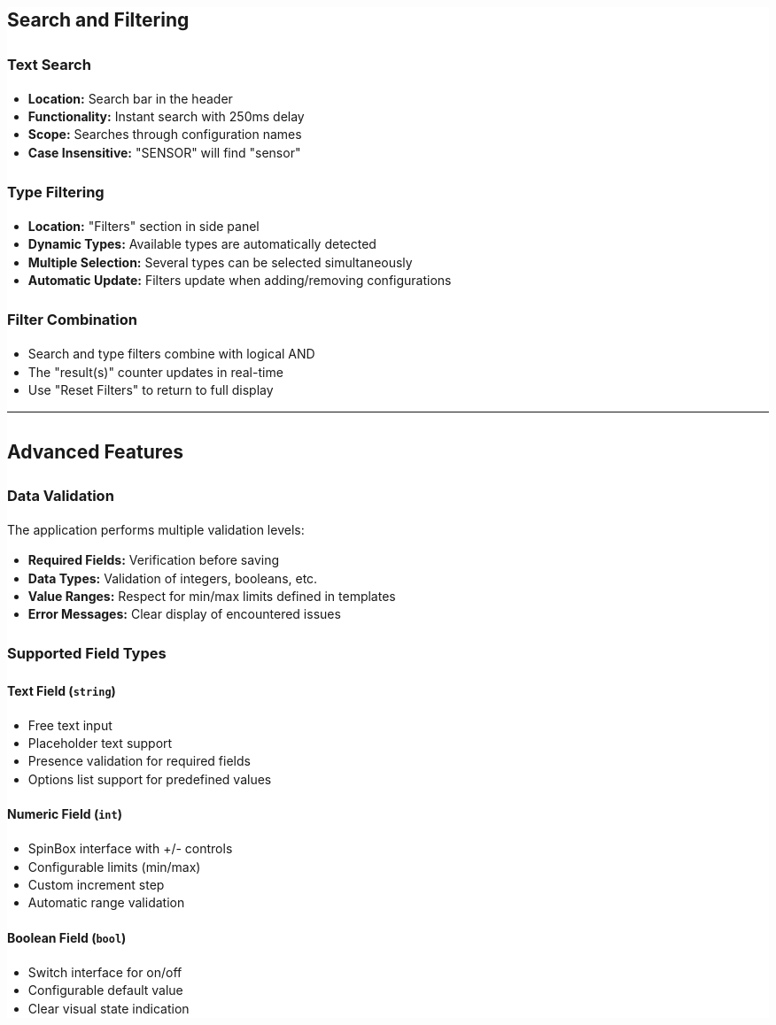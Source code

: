 
## Search and Filtering

### Text Search
- **Location:** Search bar in the header
- **Functionality:** Instant search with 250ms delay
- **Scope:** Searches through configuration names
- **Case Insensitive:** "SENSOR" will find "sensor"

### Type Filtering
- **Location:** "Filters" section in side panel
- **Dynamic Types:** Available types are automatically detected
- **Multiple Selection:** Several types can be selected simultaneously
- **Automatic Update:** Filters update when adding/removing configurations

### Filter Combination
- Search and type filters combine with logical AND
- The "result(s)" counter updates in real-time
- Use "Reset Filters" to return to full display

---

## Advanced Features

### Data Validation
The application performs multiple validation levels:
- **Required Fields:** Verification before saving
- **Data Types:** Validation of integers, booleans, etc.
- **Value Ranges:** Respect for min/max limits defined in templates
- **Error Messages:** Clear display of encountered issues

### Supported Field Types

#### Text Field (`string`)
- Free text input
- Placeholder text support
- Presence validation for required fields
- Options list support for predefined values

#### Numeric Field (`int`)
- SpinBox interface with +/- controls
- Configurable limits (min/max)
- Custom increment step
- Automatic range validation

#### Boolean Field (`bool`)
- Switch interface for on/off
- Configurable default value
- Clear visual state indication
